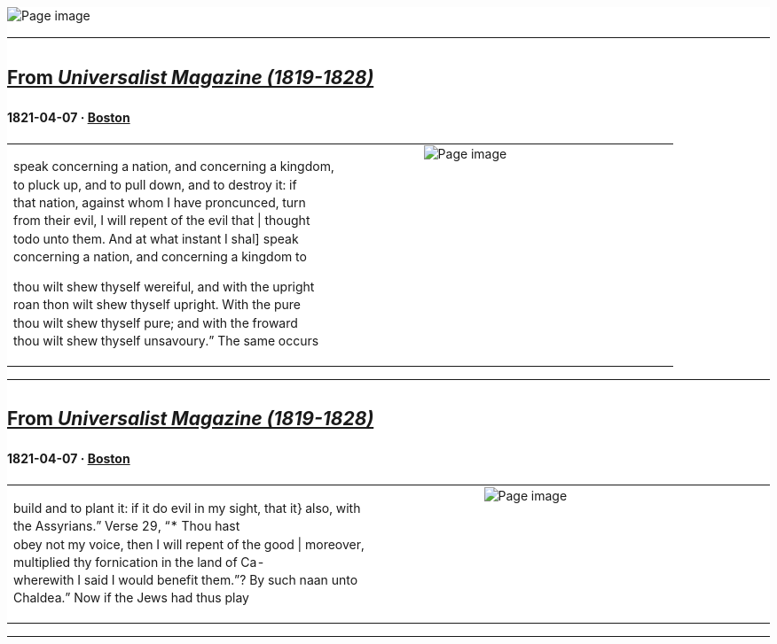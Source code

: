 <img alt="Page image" src="https://iiif.archive.org/image/iiif/2/sim_christian-remembrancer-a-quarterly-review_1820-08_2_20%2Fsim_christian-remembrancer-a-quarterly-review_1820-08_2_20_jp2.zip%2Fsim_christian-remembrancer-a-quarterly-review_1820-08_2_20_jp2%2Fsim_christian-remembrancer-a-quarterly-review_1820-08_2_20_0030.jp2/pct:9.84251968503937,12.985865724381625,36.368110236220474,22.40871613663133/,600/0/default.jpg"/>
</td>
</tr></table>

---

## [From _Universalist Magazine (1819-1828)_](https://archive.org/details/sim_universalist_1821-04-07_2_40/page/n1/mode/1up?view=theater)

#### 1821-04-07 &middot; [Boston](http://dbpedia.org/resource/Boston)

<table style="width: 100%;"><tr><td style="width: 50%">

  
speak concerning a nation, and concerning a kingdom,  
to pluck up, and to pull down, and to destroy it: if  
that nation, against whom I have proncunced, turn  
from their evil, I will repent of the evil that | thought  
todo unto them. And at what instant I shal] speak  
concerning a nation, and concerning a kingdom to  
  
  
  
thou wilt shew thyself wereiful, and with the upright  
roan thon wilt shew thyself upright. With the pure  
thou wilt shew thyself pure; and with the froward  
thou wilt shew thyself unsavoury.” The same occurs
</td><td style="width: 50%; max-height: 75%; margin: auto; display: block;">
<img alt="Page image" src="https://iiif.archive.org/image/iiif/2/sim_universalist_1821-04-07_2_40%2Fsim_universalist_1821-04-07_2_40_jp2.zip%2Fsim_universalist_1821-04-07_2_40_jp2%2Fsim_universalist_1821-04-07_2_40_0001.jp2/pct:35.74803149606299,9.135528815706143,52.303149606299215,69.71184293856871/,600/0/default.jpg"/>
</td>
</tr></table>

---

## [From _Universalist Magazine (1819-1828)_](https://archive.org/details/sim_universalist_1821-04-07_2_40/page/n1/mode/1up?view=theater)

#### 1821-04-07 &middot; [Boston](http://dbpedia.org/resource/Boston)

<table style="width: 100%;"><tr><td style="width: 50%">

  
  
build and to plant it: if it do evil in my sight, that it} also, with the Assyrians.” Verse 29, “* Thou hast  
obey not my voice, then I will repent of the good | moreover, multiplied thy fornication in the land of Ca-  
wherewith I said I would benefit them.”? By such naan unto Chaldea.” Now if the Jews had thus play
</td><td style="width: 50%; max-height: 75%; margin: auto; display: block;">
<img alt="Page image" src="https://iiif.archive.org/image/iiif/2/sim_universalist_1821-04-07_2_40%2Fsim_universalist_1821-04-07_2_40_jp2.zip%2Fsim_universalist_1821-04-07_2_40_jp2%2Fsim_universalist_1821-04-07_2_40_0001.jp2/pct:35.88582677165354,78.94236858771374,52.26377952755905,3.071564281190627/600,/0/default.jpg"/>
</td>
</tr></table>

---